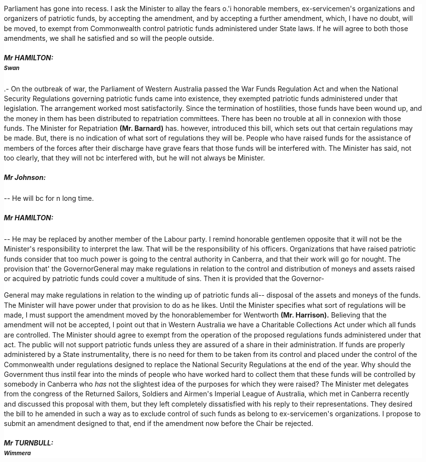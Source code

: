 Parliament has gone into recess. I ask the Minister to allay the fears o.'i honorable members, ex-servicemen's organizations and organizers of patriotic funds, by accepting the amendment, and by accepting a further amendment, which, I have no doubt, will be moved, to exempt from Commonwealth control patriotic funds administered under State laws. If he will agree to both those amendments, we shall he satisfied and so will the people outside. 

##### Mr HAMILTON:<br><small class="text-muted">Swan</small>

.- On the outbreak of war, the Parliament of Western Australia passed the War Funds Regulation Act and when the National Security Regulations governing patriotic funds came into existence, they exempted patriotic funds administered under that legislation. The arrangement worked most satisfactorily. Since the termination of hostilities, those funds have been wound up, and the money in them has been distributed to repatriation committees. There has been no trouble at all in connexion with those funds. The Minister for Repatriation  **(Mr. Barnard)**  has. however, introduced this bill, which sets out that certain regulations may be made. But, there is no indication of what sort of regulations they will be. People who have raised funds for the assistance of members of the forces after their discharge have grave fears that those funds will be interfered with. The Minister has said, not too clearly, that they will not bc interfered with, but he will not always be Minister. 

##### Mr Johnson:

--  He will bc for n long time. 

##### Mr HAMILTON:

-- He may be replaced by another member of the Labour party. I remind honorable gentlemen opposite that it will not be the Minister's responsibility to interpret the law. That will be the responsibility of his officers. Organizations that have raised patriotic funds consider that too much power is going to the central authority in Canberra, and that their work will go for nought. The provision that' the GovernorGeneral may make regulations in relation to the control and distribution of moneys and assets raised or acquired by patriotic funds could cover a multitude of sins. Then it is provided that the Governor- 

General may make regulations in relation to the winding up of patriotic funds ali-- disposal of the assets and moneys of the funds. The Minister will have power under that provision to do as he likes. Until the Minister specifies what sort of regulations will be made, I must support the amendment moved by the honorablemember for Wentworth  **(Mr. Harrison).**  Believing that the amendment will not be accepted, I point out that in Western Australia we have a Charitable Collections Act under which all funds are controlled. The Minister should agree to exempt from the operation of the proposed regulations funds administered under that act. The public will not support patriotic funds unless they are assured of a share in their administration. If funds are properly administered by a State instrumentality, there is no need for them to be taken from its control and placed under the control of the Commonwealth under regulations designed to replace the National Security Regulations at the end of the year. Why should the Government thus instil fear into the minds of people who have worked hard to collect them that these funds will be controlled by somebody in Canberra who  *has*  not the slightest idea of the purposes for which they were raised? The Minister met delegates from the congress of the Returned Sailors, Soldiers and Airmen's Imperial League of Australia, which met in Canberra recently and discussed this proposal with them, but they left completely dissatisfied with his reply to their representations. They desired the bill to he amended in such a way as to exclude control of such funds as belong to ex-servicemen's organizations. I propose to submit an amendment designed to that, end if the amendment now before the Chair be rejected. 

##### Mr TURNBULL:<br><small class="text-muted">Wimmera</small>
